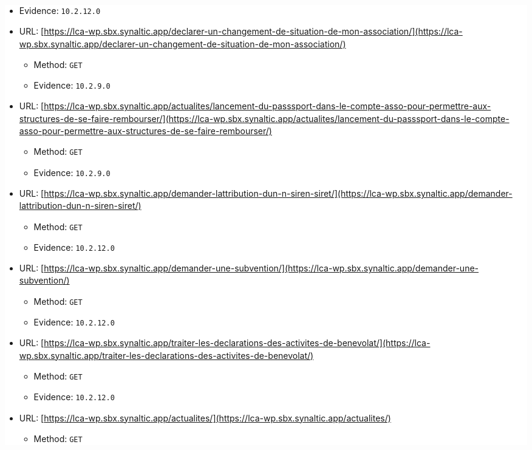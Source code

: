   
  * Evidence: `10.2.12.0`
  
  
  
  
* URL: [https://lca-wp.sbx.synaltic.app/declarer-un-changement-de-situation-de-mon-association/](https://lca-wp.sbx.synaltic.app/declarer-un-changement-de-situation-de-mon-association/)
  
  
  * Method: `GET`
  
  
  * Evidence: `10.2.9.0`
  
  
  
  
* URL: [https://lca-wp.sbx.synaltic.app/actualites/lancement-du-passsport-dans-le-compte-asso-pour-permettre-aux-structures-de-se-faire-rembourser/](https://lca-wp.sbx.synaltic.app/actualites/lancement-du-passsport-dans-le-compte-asso-pour-permettre-aux-structures-de-se-faire-rembourser/)
  
  
  * Method: `GET`
  
  
  * Evidence: `10.2.9.0`
  
  
  
  
* URL: [https://lca-wp.sbx.synaltic.app/demander-lattribution-dun-n-siren-siret/](https://lca-wp.sbx.synaltic.app/demander-lattribution-dun-n-siren-siret/)
  
  
  * Method: `GET`
  
  
  * Evidence: `10.2.12.0`
  
  
  
  
* URL: [https://lca-wp.sbx.synaltic.app/demander-une-subvention/](https://lca-wp.sbx.synaltic.app/demander-une-subvention/)
  
  
  * Method: `GET`
  
  
  * Evidence: `10.2.12.0`
  
  
  
  
* URL: [https://lca-wp.sbx.synaltic.app/traiter-les-declarations-des-activites-de-benevolat/](https://lca-wp.sbx.synaltic.app/traiter-les-declarations-des-activites-de-benevolat/)
  
  
  * Method: `GET`
  
  
  * Evidence: `10.2.12.0`
  
  
  
  
* URL: [https://lca-wp.sbx.synaltic.app/actualites/](https://lca-wp.sbx.synaltic.app/actualites/)
  
  
  * Method: `GET`
  
  